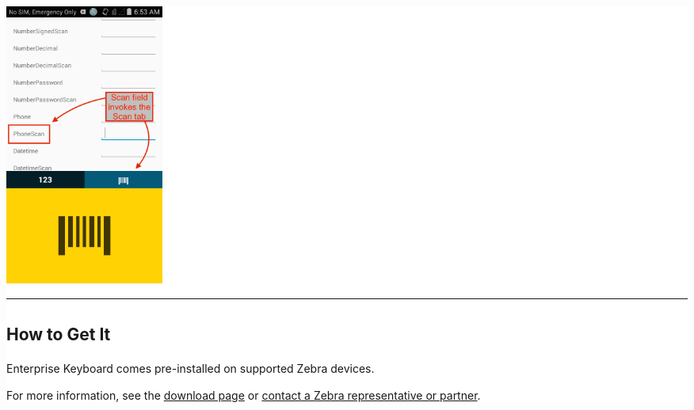 <img alt="" style="height:350px" src="scan_input.png"/> 
<br>

-----

## How to Get It

Enterprise Keyboard comes pre-installed on supported Zebra devices. 

For more information, see the [download page](../../download) or [contact a Zebra representative or partner](https://www.zebra.com/us/en/about-zebra/contact-zebra.html). 
